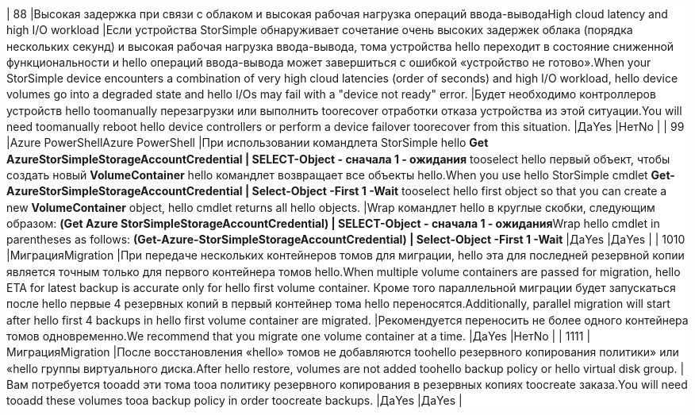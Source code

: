 | <span data-ttu-id="6b0e5-223">8</span><span class="sxs-lookup"><span data-stu-id="6b0e5-223">8</span></span> |<span data-ttu-id="6b0e5-224">Высокая задержка при связи с облаком и высокая рабочая нагрузка операций ввода-вывода</span><span class="sxs-lookup"><span data-stu-id="6b0e5-224">High cloud latency and high I/O workload</span></span> |<span data-ttu-id="6b0e5-225">Если устройства StorSimple обнаруживает сочетание очень высоких задержек облака (порядка нескольких секунд) и высокая рабочая нагрузка ввода-вывода, тома устройства hello переходит в состояние сниженной функциональности и hello операций ввода-вывода может завершиться с ошибкой «устройство не готово».</span><span class="sxs-lookup"><span data-stu-id="6b0e5-225">When your StorSimple device encounters a combination of very high cloud latencies (order of seconds) and high I/O workload, hello device volumes go into a degraded state and hello I/Os may fail with a "device not ready" error.</span></span> |<span data-ttu-id="6b0e5-226">Будет необходимо контроллеров устройств hello toomanually перезагрузки или выполнить toorecover отработки отказа устройства из этой ситуации.</span><span class="sxs-lookup"><span data-stu-id="6b0e5-226">You will need toomanually reboot hello device controllers or perform a device failover toorecover from this situation.</span></span> |<span data-ttu-id="6b0e5-227">Да</span><span class="sxs-lookup"><span data-stu-id="6b0e5-227">Yes</span></span> |<span data-ttu-id="6b0e5-228">Нет</span><span class="sxs-lookup"><span data-stu-id="6b0e5-228">No</span></span> |
| <span data-ttu-id="6b0e5-229">9</span><span class="sxs-lookup"><span data-stu-id="6b0e5-229">9</span></span> |<span data-ttu-id="6b0e5-230">Azure PowerShell</span><span class="sxs-lookup"><span data-stu-id="6b0e5-230">Azure PowerShell</span></span> |<span data-ttu-id="6b0e5-231">При использовании командлета StorSimple hello **Get AzureStorSimpleStorageAccountCredential &#124; SELECT-Object - сначала 1 - ожидания** tooselect hello первый объект, чтобы создать новый **VolumeContainer** hello командлет возвращает все объекты hello.</span><span class="sxs-lookup"><span data-stu-id="6b0e5-231">When you use hello StorSimple cmdlet **Get-AzureStorSimpleStorageAccountCredential &#124; Select-Object -First 1 -Wait** tooselect hello first object so that you can create a new **VolumeContainer** object, hello cmdlet returns all hello objects.</span></span> |<span data-ttu-id="6b0e5-232">Wrap командлет hello в круглые скобки, следующим образом: **(Get Azure StorSimpleStorageAccountCredential) &#124; SELECT-Object - сначала 1 - ожидания**</span><span class="sxs-lookup"><span data-stu-id="6b0e5-232">Wrap hello cmdlet in parentheses as follows: **(Get-Azure-StorSimpleStorageAccountCredential) &#124; Select-Object -First 1 -Wait**</span></span> |<span data-ttu-id="6b0e5-233">Да</span><span class="sxs-lookup"><span data-stu-id="6b0e5-233">Yes</span></span> |<span data-ttu-id="6b0e5-234">Да</span><span class="sxs-lookup"><span data-stu-id="6b0e5-234">Yes</span></span> |
| <span data-ttu-id="6b0e5-235">10</span><span class="sxs-lookup"><span data-stu-id="6b0e5-235">10</span></span> |<span data-ttu-id="6b0e5-236">Миграция</span><span class="sxs-lookup"><span data-stu-id="6b0e5-236">Migration</span></span> |<span data-ttu-id="6b0e5-237">При передаче нескольких контейнеров томов для миграции, hello эта для последней резервной копии является точным только для первого контейнера томов hello.</span><span class="sxs-lookup"><span data-stu-id="6b0e5-237">When multiple volume containers are passed for migration, hello ETA for latest backup is accurate only for hello first volume container.</span></span> <span data-ttu-id="6b0e5-238">Кроме того параллельной миграции будет запускаться после hello первые 4 резервных копий в первый контейнер тома hello переносятся.</span><span class="sxs-lookup"><span data-stu-id="6b0e5-238">Additionally, parallel migration will start after hello first 4 backups in hello first volume container are migrated.</span></span> |<span data-ttu-id="6b0e5-239">Рекомендуется переносить не более одного контейнера томов одновременно.</span><span class="sxs-lookup"><span data-stu-id="6b0e5-239">We recommend that you migrate one volume container at a time.</span></span> |<span data-ttu-id="6b0e5-240">Да</span><span class="sxs-lookup"><span data-stu-id="6b0e5-240">Yes</span></span> |<span data-ttu-id="6b0e5-241">Нет</span><span class="sxs-lookup"><span data-stu-id="6b0e5-241">No</span></span> |
| <span data-ttu-id="6b0e5-242">11</span><span class="sxs-lookup"><span data-stu-id="6b0e5-242">11</span></span> |<span data-ttu-id="6b0e5-243">Миграция</span><span class="sxs-lookup"><span data-stu-id="6b0e5-243">Migration</span></span> |<span data-ttu-id="6b0e5-244">После восстановления «hello» томов не добавляются toohello резервного копирования политики» или «hello группы виртуального диска.</span><span class="sxs-lookup"><span data-stu-id="6b0e5-244">After hello restore, volumes are not added toohello backup policy or hello virtual disk group.</span></span> |<span data-ttu-id="6b0e5-245">Вам потребуется tooadd эти тома tooa политику резервного копирования в резервных копиях toocreate заказа.</span><span class="sxs-lookup"><span data-stu-id="6b0e5-245">You will need tooadd these volumes tooa backup policy in order toocreate backups.</span></span> |<span data-ttu-id="6b0e5-246">Да</span><span class="sxs-lookup"><span data-stu-id="6b0e5-246">Yes</span></span> |<span data-ttu-id="6b0e5-247">Да</span><span class="sxs-lookup"><span data-stu-id="6b0e5-247">Yes</span></span> |